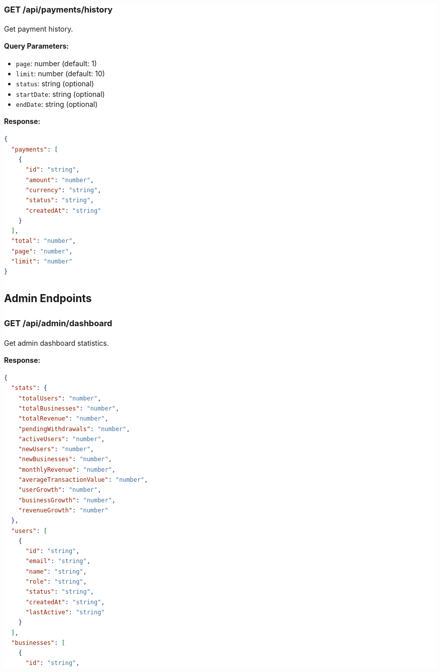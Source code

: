 ### GET /api/payments/history
Get payment history.

**Query Parameters:**
- `page`: number (default: 1)
- `limit`: number (default: 10)
- `status`: string (optional)
- `startDate`: string (optional)
- `endDate`: string (optional)

**Response:**
```json
{
  "payments": [
    {
      "id": "string",
      "amount": "number",
      "currency": "string",
      "status": "string",
      "createdAt": "string"
    }
  ],
  "total": "number",
  "page": "number",
  "limit": "number"
}
```

## Admin Endpoints

### GET /api/admin/dashboard
Get admin dashboard statistics.

**Response:**
```json
{
  "stats": {
    "totalUsers": "number",
    "totalBusinesses": "number",
    "totalRevenue": "number",
    "pendingWithdrawals": "number",
    "activeUsers": "number",
    "newUsers": "number",
    "newBusinesses": "number",
    "monthlyRevenue": "number",
    "averageTransactionValue": "number",
    "userGrowth": "number",
    "businessGrowth": "number",
    "revenueGrowth": "number"
  },
  "users": [
    {
      "id": "string",
      "email": "string",
      "name": "string",
      "role": "string",
      "status": "string",
      "createdAt": "string",
      "lastActive": "string"
    }
  ],
  "businesses": [
    {
      "id": "string",
```